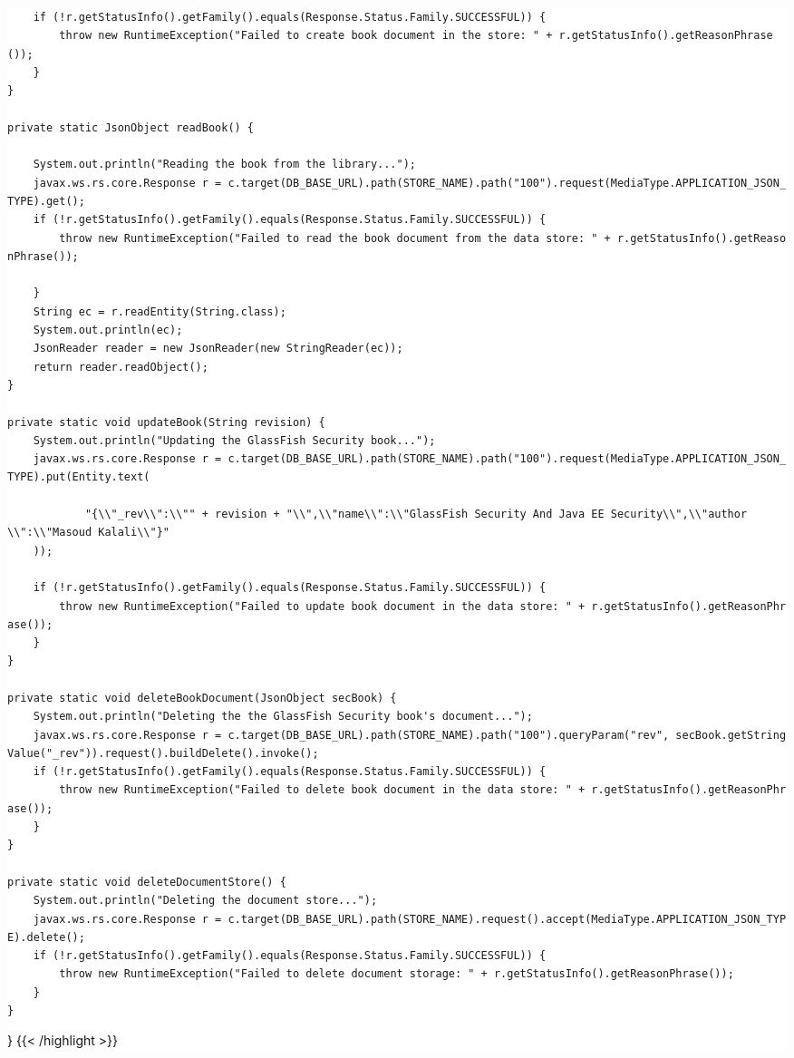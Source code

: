         if (!r.getStatusInfo().getFamily().equals(Response.Status.Family.SUCCESSFUL)) {
            throw new RuntimeException("Failed to create book document in the store: " + r.getStatusInfo().getReasonPhrase());
        }
    }

    private static JsonObject readBook() {

        System.out.println("Reading the book from the library...");
        javax.ws.rs.core.Response r = c.target(DB_BASE_URL).path(STORE_NAME).path("100").request(MediaType.APPLICATION_JSON_TYPE).get();
        if (!r.getStatusInfo().getFamily().equals(Response.Status.Family.SUCCESSFUL)) {
            throw new RuntimeException("Failed to read the book document from the data store: " + r.getStatusInfo().getReasonPhrase());

        }
        String ec = r.readEntity(String.class);
        System.out.println(ec);
        JsonReader reader = new JsonReader(new StringReader(ec));
        return reader.readObject();
    }

    private static void updateBook(String revision) {
        System.out.println("Updating the GlassFish Security book...");
        javax.ws.rs.core.Response r = c.target(DB_BASE_URL).path(STORE_NAME).path("100").request(MediaType.APPLICATION_JSON_TYPE).put(Entity.text(

                "{\\"_rev\\":\\"" + revision + "\\",\\"name\\":\\"GlassFish Security And Java EE Security\\",\\"author\\":\\"Masoud Kalali\\"}"
        ));

        if (!r.getStatusInfo().getFamily().equals(Response.Status.Family.SUCCESSFUL)) {
            throw new RuntimeException("Failed to update book document in the data store: " + r.getStatusInfo().getReasonPhrase());
        }
    }

    private static void deleteBookDocument(JsonObject secBook) {
        System.out.println("Deleting the the GlassFish Security book's document...");
        javax.ws.rs.core.Response r = c.target(DB_BASE_URL).path(STORE_NAME).path("100").queryParam("rev", secBook.getStringValue("_rev")).request().buildDelete().invoke();
        if (!r.getStatusInfo().getFamily().equals(Response.Status.Family.SUCCESSFUL)) {
            throw new RuntimeException("Failed to delete book document in the data store: " + r.getStatusInfo().getReasonPhrase());
        }
    }

    private static void deleteDocumentStore() {
        System.out.println("Deleting the document store...");
        javax.ws.rs.core.Response r = c.target(DB_BASE_URL).path(STORE_NAME).request().accept(MediaType.APPLICATION_JSON_TYPE).delete();
        if (!r.getStatusInfo().getFamily().equals(Response.Status.Family.SUCCESSFUL)) {
            throw new RuntimeException("Failed to delete document storage: " + r.getStatusInfo().getReasonPhrase());
        }
    }
}
{{< /highlight >}}